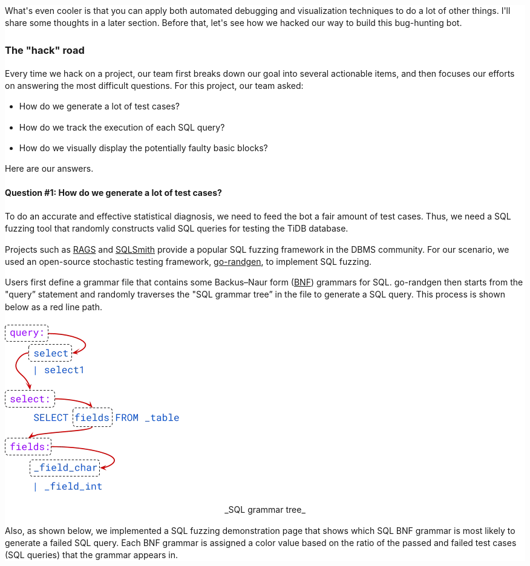 What's even cooler is that you can apply both automated debugging and visualization techniques to do a lot of other things. I'll share some thoughts in a later section. Before that, let's see how we hacked our way to build this bug-hunting bot.

### The "hack" road

Every time we hack on a project, our team first breaks down our goal into several actionable items, and then focuses our efforts on answering the most difficult questions. For this project, our team asked:

* How do we generate a lot of test cases?

* How do we track the execution of each SQL query?

* How do we visually display the potentially faulty basic blocks?

Here are our answers.

#### Question #1: How do we generate a lot of test cases?

To do an accurate and effective statistical diagnosis, we need to feed the bot a fair amount of test cases. Thus, we need a SQL fuzzing tool that randomly constructs valid SQL queries for testing the TiDB database. 

Projects such as [RAGS](http://vldb.org/conf/2007/papers/industrial/p1243-bati.pdf) and [SQLSmith](https://github.com/anse1/sqlsmith) provide a popular SQL fuzzing framework in the DBMS community. For our scenario, we used an open-source stochastic testing framework, [go-randgen](https://github.com/pingcap/go-randgen), to implement SQL fuzzing. 

Users first define a grammar file that contains some Backus–Naur form ([BNF](https://en.wikipedia.org/wiki/Backus%E2%80%93Naur_form)) grammars for SQL. go-randgen then starts from the "query” statement and randomly traverses the "SQL grammar tree” in the file to generate a SQL query. This process is shown below as a red line path. 

![SQL grammar tree](media/sql-grammar-tree.png)
<center> _SQL grammar tree_ </center>

Also, as shown below, we implemented a SQL fuzzing demonstration page that shows which SQL BNF grammar is most likely to generate a failed SQL query. Each BNF grammar is assigned a color value based on the ratio of the passed and failed test cases (SQL queries) that the grammar appears in.

